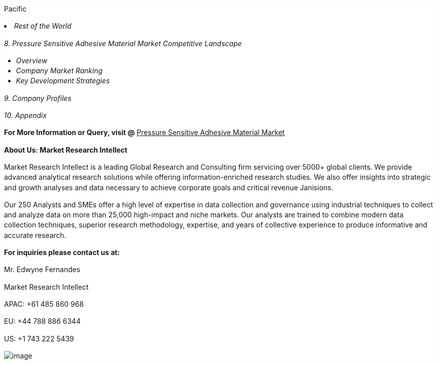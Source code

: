 Pacific</span></em></li><li><em><span class="">Rest of the World</span></em></li></ul><p><em><span class="font-[700]">8. Pressure Sensitive Adhesive Material Market Competitive Landscape</span></em></p><ul><li><em><span class="">Overview</span></em></li><li><em><span class="">Company Market Ranking</span></em></li><li><em><span class="">Key Development Strategies</span></em></li></ul><p><em><span class="font-[700]">9. Company Profiles</span></em></p><p><em><span class="font-[700]">10. Appendix</span></em></p><p><span class="font-[700]"><strong>For More Information or Query, visit&nbsp;@</strong>&nbsp;</span><span class="font-[700]"><a href="https://www.marketresearchintellect.com/product/global-pressure-sensitive-adhesive-material-market/?utm_source=Linkedin&utm_medium=017" target="_blank" data-tracking-control-name="article-ssr-frontend-pulse_little-text-block" data-tracking-will-navigate="" data-test-link="">Pressure Sensitive Adhesive Material Market</a></span></p><p><strong><span class="font-[700]">About Us: Market Research Intellect</span></strong></p><p><span class="">Market Research Intellect is a leading Global Research and Consulting firm servicing over 5000+ global clients. We provide advanced analytical research solutions while offering information-enriched research studies.&nbsp;</span>We also offer insights into strategic and growth analyses and data necessary to achieve corporate goals and critical revenue Janisions.</p><p><span class="">Our 250 Analysts and SMEs offer a high level of expertise in data collection and governance using industrial techniques to collect and analyze data on more than 25,000 high-impact and niche markets. Our analysts are trained to combine modern data collection techniques, superior research methodology, expertise, and years of collective experience to produce informative and accurate research.</span></p><p><strong>For inquiries please contact us at:</strong></p><p>Mr. Edwyne Fernandes</p><p>Market Research Intellect</p><p>APAC: +61 485 860 968</p><p>EU: +44 788 886 6344</p><p>US: +1 743 222 5439</p>
![image](https://github.com/user-attachments/assets/7fefdc85-525e-4060-9b4d-d654f4484018)
